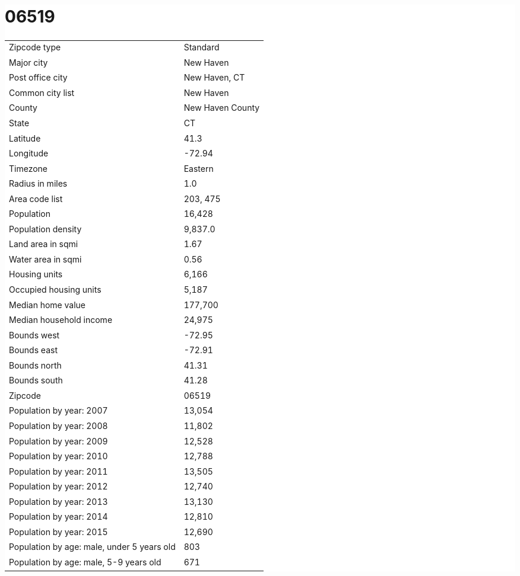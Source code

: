 06519
=====
|||
|--|--|
|Zipcode type|Standard|
|Major city|New Haven|
|Post office city|New Haven, CT|
|Common city list|New Haven|
|County|New Haven County|
|State|CT|
|Latitude|41.3|
|Longitude|-72.94|
|Timezone|Eastern|
|Radius in miles|1.0|
|Area code list|203, 475|
|Population|16,428|
|Population density|9,837.0|
|Land area in sqmi|1.67|
|Water area in sqmi|0.56|
|Housing units|6,166|
|Occupied housing units|5,187|
|Median home value|177,700|
|Median household income|24,975|
|Bounds west|-72.95|
|Bounds east|-72.91|
|Bounds north|41.31|
|Bounds south|41.28|
|Zipcode|06519|
|Population by year: 2007|13,054|
|Population by year: 2008|11,802|
|Population by year: 2009|12,528|
|Population by year: 2010|12,788|
|Population by year: 2011|13,505|
|Population by year: 2012|12,740|
|Population by year: 2013|13,130|
|Population by year: 2014|12,810|
|Population by year: 2015|12,690|
|Population by age: male, under 5 years old|803|
|Population by age: male, 5-9 years old|671|